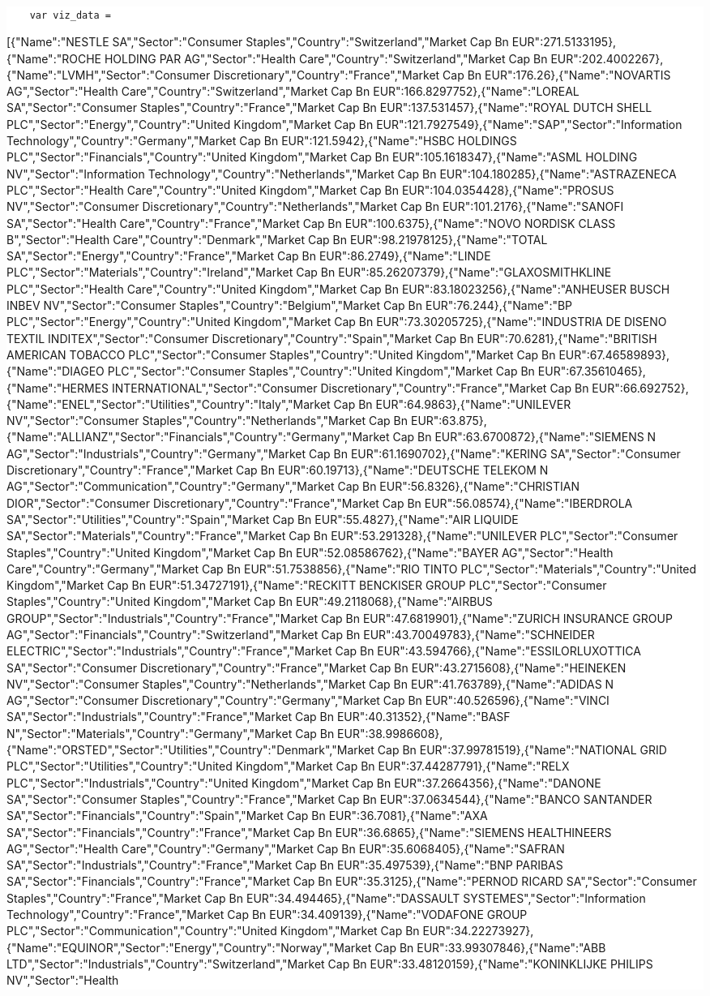         var viz_data =
[{"Name":"NESTLE SA","Sector":"Consumer Staples","Country":"Switzerland","Market Cap Bn EUR":271.5133195},{"Name":"ROCHE HOLDING PAR AG","Sector":"Health Care","Country":"Switzerland","Market Cap Bn EUR":202.4002267},{"Name":"LVMH","Sector":"Consumer Discretionary","Country":"France","Market Cap Bn EUR":176.26},{"Name":"NOVARTIS AG","Sector":"Health Care","Country":"Switzerland","Market Cap Bn EUR":166.8297752},{"Name":"LOREAL SA","Sector":"Consumer Staples","Country":"France","Market Cap Bn EUR":137.531457},{"Name":"ROYAL DUTCH SHELL PLC","Sector":"Energy","Country":"United Kingdom","Market Cap Bn EUR":121.7927549},{"Name":"SAP","Sector":"Information Technology","Country":"Germany","Market Cap Bn EUR":121.5942},{"Name":"HSBC HOLDINGS PLC","Sector":"Financials","Country":"United Kingdom","Market Cap Bn EUR":105.1618347},{"Name":"ASML HOLDING NV","Sector":"Information Technology","Country":"Netherlands","Market Cap Bn EUR":104.180285},{"Name":"ASTRAZENECA PLC","Sector":"Health Care","Country":"United Kingdom","Market Cap Bn EUR":104.0354428},{"Name":"PROSUS NV","Sector":"Consumer Discretionary","Country":"Netherlands","Market Cap Bn EUR":101.2176},{"Name":"SANOFI SA","Sector":"Health Care","Country":"France","Market Cap Bn EUR":100.6375},{"Name":"NOVO NORDISK CLASS B","Sector":"Health Care","Country":"Denmark","Market Cap Bn EUR":98.21978125},{"Name":"TOTAL SA","Sector":"Energy","Country":"France","Market Cap Bn EUR":86.2749},{"Name":"LINDE PLC","Sector":"Materials","Country":"Ireland","Market Cap Bn EUR":85.26207379},{"Name":"GLAXOSMITHKLINE PLC","Sector":"Health Care","Country":"United Kingdom","Market Cap Bn EUR":83.18023256},{"Name":"ANHEUSER BUSCH INBEV NV","Sector":"Consumer Staples","Country":"Belgium","Market Cap Bn EUR":76.244},{"Name":"BP PLC","Sector":"Energy","Country":"United Kingdom","Market Cap Bn EUR":73.30205725},{"Name":"INDUSTRIA DE DISENO TEXTIL INDITEX","Sector":"Consumer Discretionary","Country":"Spain","Market Cap Bn EUR":70.6281},{"Name":"BRITISH AMERICAN TOBACCO PLC","Sector":"Consumer Staples","Country":"United Kingdom","Market Cap Bn EUR":67.46589893},{"Name":"DIAGEO PLC","Sector":"Consumer Staples","Country":"United Kingdom","Market Cap Bn EUR":67.35610465},{"Name":"HERMES INTERNATIONAL","Sector":"Consumer Discretionary","Country":"France","Market Cap Bn EUR":66.692752},{"Name":"ENEL","Sector":"Utilities","Country":"Italy","Market Cap Bn EUR":64.9863},{"Name":"UNILEVER NV","Sector":"Consumer Staples","Country":"Netherlands","Market Cap Bn EUR":63.875},{"Name":"ALLIANZ","Sector":"Financials","Country":"Germany","Market Cap Bn EUR":63.6700872},{"Name":"SIEMENS N AG","Sector":"Industrials","Country":"Germany","Market Cap Bn EUR":61.1690702},{"Name":"KERING SA","Sector":"Consumer Discretionary","Country":"France","Market Cap Bn EUR":60.19713},{"Name":"DEUTSCHE TELEKOM N AG","Sector":"Communication","Country":"Germany","Market Cap Bn EUR":56.8326},{"Name":"CHRISTIAN DIOR","Sector":"Consumer Discretionary","Country":"France","Market Cap Bn EUR":56.08574},{"Name":"IBERDROLA SA","Sector":"Utilities","Country":"Spain","Market Cap Bn EUR":55.4827},{"Name":"AIR LIQUIDE SA","Sector":"Materials","Country":"France","Market Cap Bn EUR":53.291328},{"Name":"UNILEVER PLC","Sector":"Consumer Staples","Country":"United Kingdom","Market Cap Bn EUR":52.08586762},{"Name":"BAYER AG","Sector":"Health Care","Country":"Germany","Market Cap Bn EUR":51.7538856},{"Name":"RIO TINTO PLC","Sector":"Materials","Country":"United Kingdom","Market Cap Bn EUR":51.34727191},{"Name":"RECKITT BENCKISER GROUP PLC","Sector":"Consumer Staples","Country":"United Kingdom","Market Cap Bn EUR":49.2118068},{"Name":"AIRBUS GROUP","Sector":"Industrials","Country":"France","Market Cap Bn EUR":47.6819901},{"Name":"ZURICH INSURANCE GROUP AG","Sector":"Financials","Country":"Switzerland","Market Cap Bn EUR":43.70049783},{"Name":"SCHNEIDER ELECTRIC","Sector":"Industrials","Country":"France","Market Cap Bn EUR":43.594766},{"Name":"ESSILORLUXOTTICA SA","Sector":"Consumer Discretionary","Country":"France","Market Cap Bn EUR":43.2715608},{"Name":"HEINEKEN NV","Sector":"Consumer Staples","Country":"Netherlands","Market Cap Bn EUR":41.763789},{"Name":"ADIDAS N AG","Sector":"Consumer Discretionary","Country":"Germany","Market Cap Bn EUR":40.526596},{"Name":"VINCI SA","Sector":"Industrials","Country":"France","Market Cap Bn EUR":40.31352},{"Name":"BASF N","Sector":"Materials","Country":"Germany","Market Cap Bn EUR":38.9986608},{"Name":"ORSTED","Sector":"Utilities","Country":"Denmark","Market Cap Bn EUR":37.99781519},{"Name":"NATIONAL GRID PLC","Sector":"Utilities","Country":"United Kingdom","Market Cap Bn EUR":37.44287791},{"Name":"RELX PLC","Sector":"Industrials","Country":"United Kingdom","Market Cap Bn EUR":37.2664356},{"Name":"DANONE SA","Sector":"Consumer Staples","Country":"France","Market Cap Bn EUR":37.0634544},{"Name":"BANCO SANTANDER SA","Sector":"Financials","Country":"Spain","Market Cap Bn EUR":36.7081},{"Name":"AXA SA","Sector":"Financials","Country":"France","Market Cap Bn EUR":36.6865},{"Name":"SIEMENS HEALTHINEERS AG","Sector":"Health Care","Country":"Germany","Market Cap Bn EUR":35.6068405},{"Name":"SAFRAN SA","Sector":"Industrials","Country":"France","Market Cap Bn EUR":35.497539},{"Name":"BNP PARIBAS SA","Sector":"Financials","Country":"France","Market Cap Bn EUR":35.3125},{"Name":"PERNOD RICARD SA","Sector":"Consumer Staples","Country":"France","Market Cap Bn EUR":34.494465},{"Name":"DASSAULT SYSTEMES","Sector":"Information Technology","Country":"France","Market Cap Bn EUR":34.409139},{"Name":"VODAFONE GROUP PLC","Sector":"Communication","Country":"United Kingdom","Market Cap Bn EUR":34.22273927},{"Name":"EQUINOR","Sector":"Energy","Country":"Norway","Market Cap Bn EUR":33.99307846},{"Name":"ABB LTD","Sector":"Industrials","Country":"Switzerland","Market Cap Bn EUR":33.48120159},{"Name":"KONINKLIJKE PHILIPS NV","Sector":"Health
